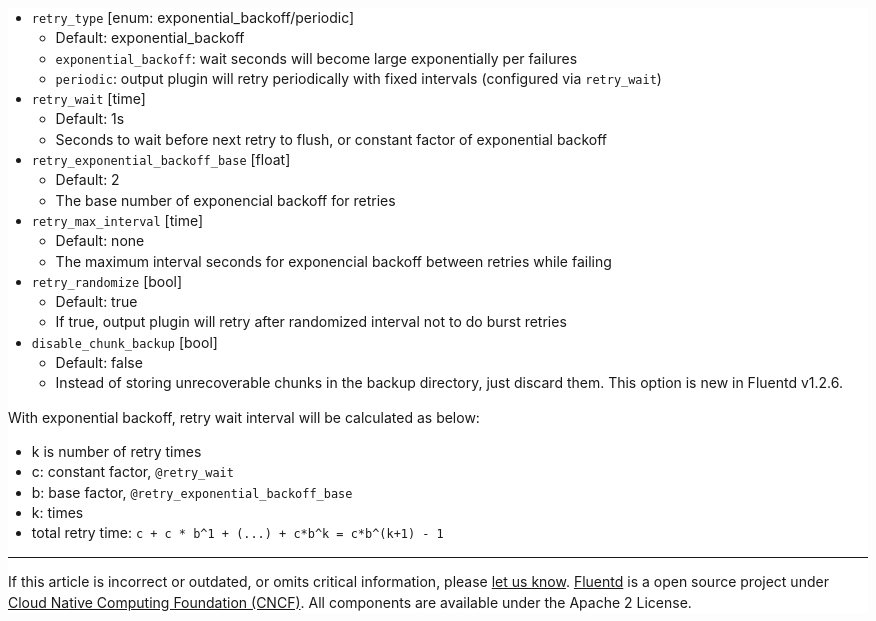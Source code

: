 -   `retry_type` \[enum: exponential\_backoff/periodic\]
    -   Default: exponential\_backoff
    -   `exponential_backoff`: wait seconds will become large
        exponentially per failures
    -   `periodic`: output plugin will retry periodically with fixed
        intervals (configured via `retry_wait`)
-   `retry_wait` \[time\]
    -   Default: 1s
    -   Seconds to wait before next retry to flush, or constant factor
        of exponential backoff
-   `retry_exponential_backoff_base` \[float\]
    -   Default: 2
    -   The base number of exponencial backoff for retries
-   `retry_max_interval` \[time\]
    -   Default: none
    -   The maximum interval seconds for exponencial backoff between
        retries while failing
-   `retry_randomize` \[bool\]
    -   Default: true
    -   If true, output plugin will retry after randomized interval not
        to do burst retries
-   `disable_chunk_backup` \[bool\]
    -   Default: false
    -   Instead of storing unrecoverable chunks in the backup directory,
        just discard them. This option is new in Fluentd v1.2.6.

With exponential backoff, retry wait interval will be calculated as
below:

-   k is number of retry times
-   c: constant factor, `@retry_wait`
-   b: base factor, `@retry_exponential_backoff_base`
-   k: times
-   total retry time: `c + c * b^1 + (...) + c*b^k = c*b^(k+1) - 1`


------------------------------------------------------------------------

If this article is incorrect or outdated, or omits critical information, please [let us know](https://github.com/fluent/fluentd-docs/issues?state=open).
[Fluentd](http://www.fluentd.org/) is a open source project under [Cloud Native Computing Foundation (CNCF)](https://cncf.io/). All components are available under the Apache 2 License.
